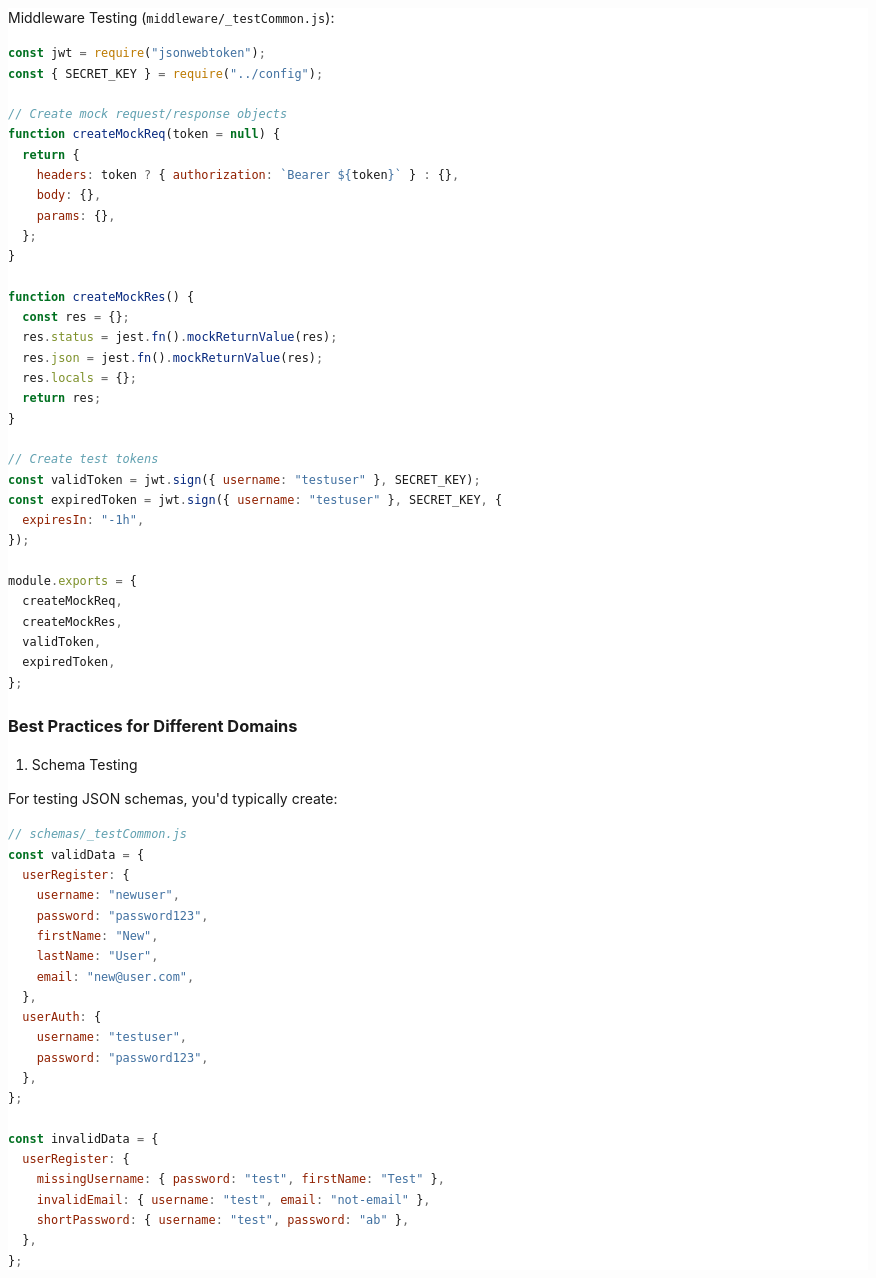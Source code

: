 Middleware Testing (`middleware/_testCommon.js`):

```js
const jwt = require("jsonwebtoken");
const { SECRET_KEY } = require("../config");

// Create mock request/response objects
function createMockReq(token = null) {
  return {
    headers: token ? { authorization: `Bearer ${token}` } : {},
    body: {},
    params: {},
  };
}

function createMockRes() {
  const res = {};
  res.status = jest.fn().mockReturnValue(res);
  res.json = jest.fn().mockReturnValue(res);
  res.locals = {};
  return res;
}

// Create test tokens
const validToken = jwt.sign({ username: "testuser" }, SECRET_KEY);
const expiredToken = jwt.sign({ username: "testuser" }, SECRET_KEY, {
  expiresIn: "-1h",
});

module.exports = {
  createMockReq,
  createMockRes,
  validToken,
  expiredToken,
};
```

### Best Practices for Different Domains

1. Schema Testing

For testing JSON schemas, you'd typically create:

```js
// schemas/_testCommon.js
const validData = {
  userRegister: {
    username: "newuser",
    password: "password123",
    firstName: "New",
    lastName: "User",
    email: "new@user.com",
  },
  userAuth: {
    username: "testuser",
    password: "password123",
  },
};

const invalidData = {
  userRegister: {
    missingUsername: { password: "test", firstName: "Test" },
    invalidEmail: { username: "test", email: "not-email" },
    shortPassword: { username: "test", password: "ab" },
  },
};
```